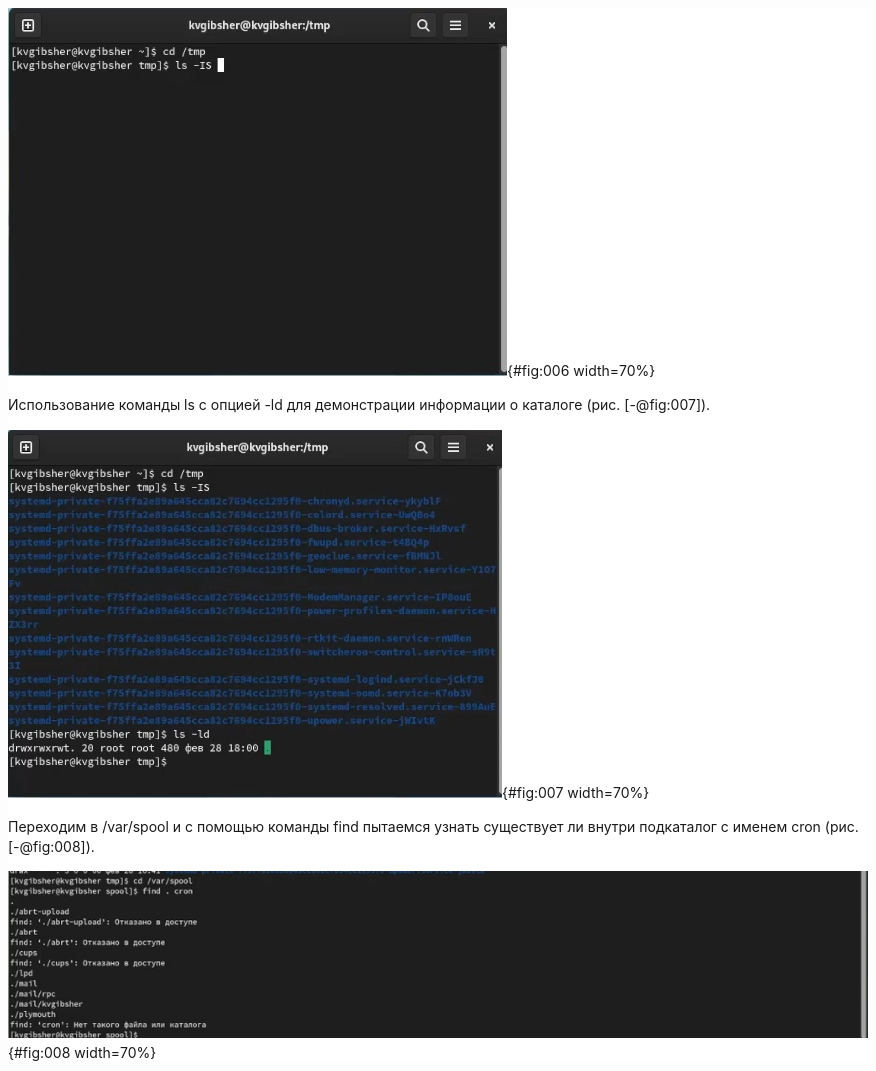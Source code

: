 ![ls -IS](image/6.jpg){#fig:006 width=70%}


Использование команды ls с опцией -ld для демонстрации информации о каталоге (рис. [-@fig:007]).

![ls -ld](image/7.jpg){#fig:007 width=70%}


Переходим в /var/spool и с помощью команды find пытаемся узнать существует ли внутри подкаталог с именем cron (рис. [-@fig:008]).

![Поиск подкаталога cron](image/8.jpg){#fig:008 width=70%}
